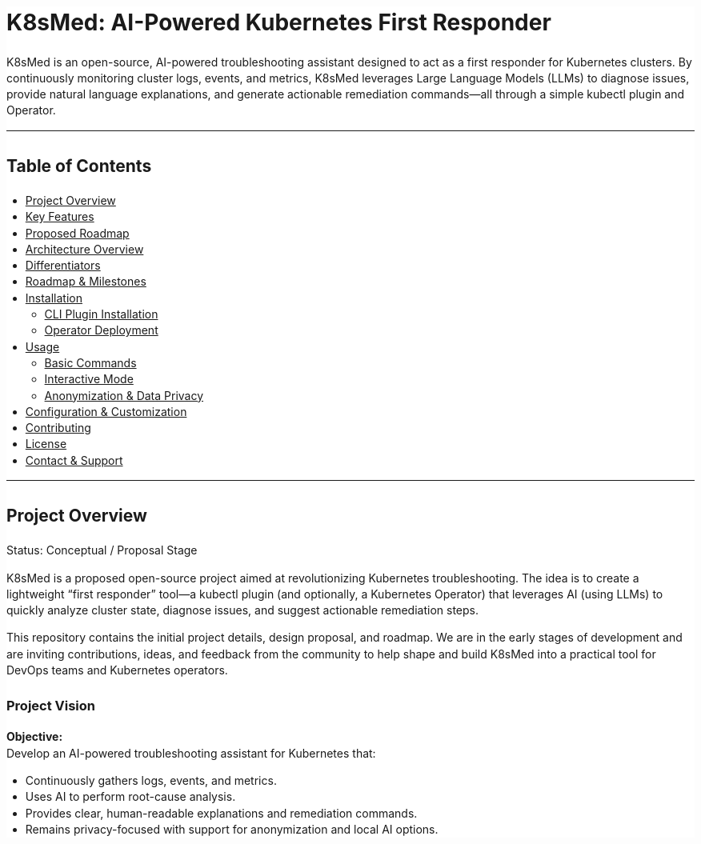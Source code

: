 # K8sMed: AI-Powered Kubernetes First Responder

K8sMed is an open-source, AI-powered troubleshooting assistant designed to act as a first responder for Kubernetes clusters. By continuously monitoring cluster logs, events, and metrics, K8sMed leverages Large Language Models (LLMs) to diagnose issues, provide natural language explanations, and generate actionable remediation commands—all through a simple kubectl plugin and Operator.

---

## Table of Contents

- [Project Overview](#project-overview)
- [Key Features](#key-features)
- [Proposed Roadmap](#proposed-roadmap)
- [Architecture Overview](#architecture-overview)
- [Differentiators](#differentiators)
- [Roadmap & Milestones](#roadmap--milestones)
- [Installation](#installation)
  - [CLI Plugin Installation](#cli-plugin-installation)
  - [Operator Deployment](#operator-deployment)
- [Usage](#usage)
  - [Basic Commands](#basic-commands)
  - [Interactive Mode](#interactive-mode)
  - [Anonymization & Data Privacy](#anonymization--data-privacy)
- [Configuration & Customization](#configuration--customization)
- [Contributing](#contributing)
- [License](#license)
- [Contact & Support](#contact--support)

---

## Project Overview

Status: Conceptual / Proposal Stage

K8sMed is a proposed open-source project aimed at revolutionizing Kubernetes troubleshooting. The idea is to create a lightweight “first responder” tool—a kubectl plugin (and optionally, a Kubernetes Operator) that leverages AI (using LLMs) to quickly analyze cluster state, diagnose issues, and suggest actionable remediation steps.

This repository contains the initial project details, design proposal, and roadmap. We are in the early stages of development and are inviting contributions, ideas, and feedback from the community to help shape and build K8sMed into a practical tool for DevOps teams and Kubernetes operators.

### Project Vision
**Objective:**  
Develop an AI-powered troubleshooting assistant for Kubernetes that:
- Continuously gathers logs, events, and metrics.
- Uses AI to perform root-cause analysis.
- Provides clear, human-readable explanations and remediation commands.
- Remains privacy-focused with support for anonymization and local AI options.
